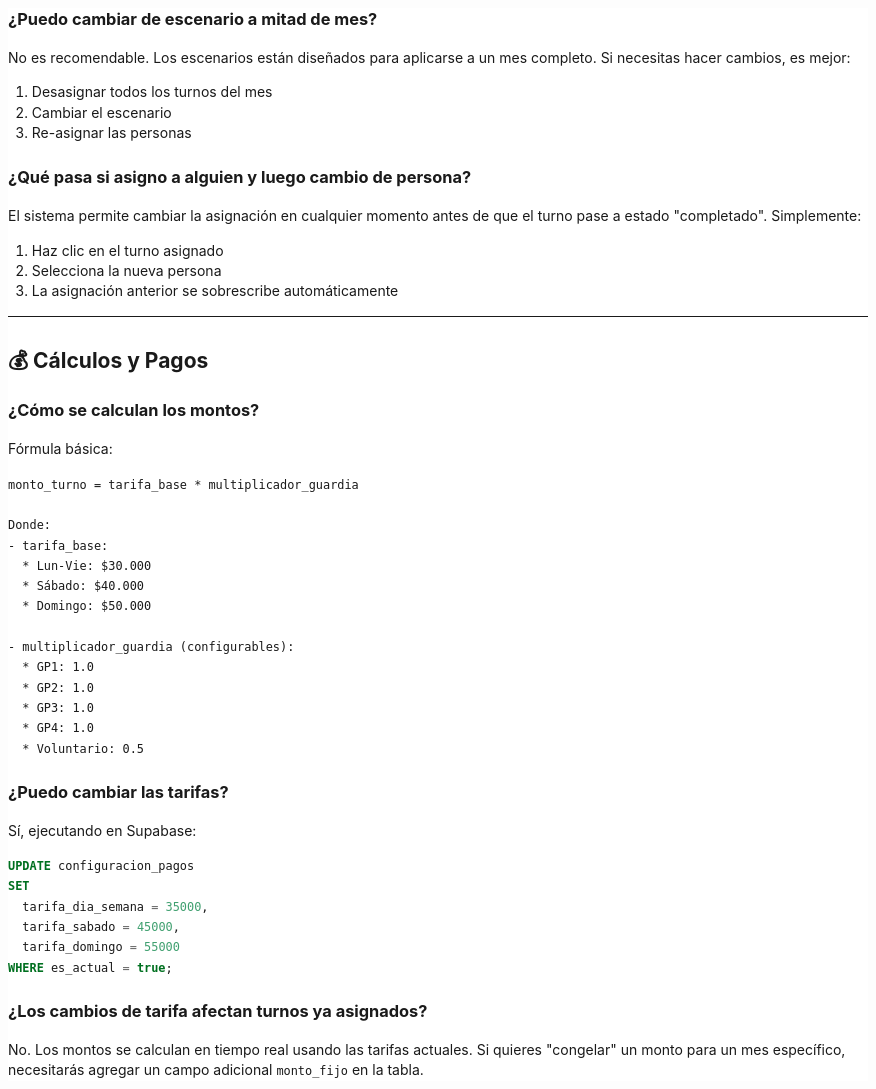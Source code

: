 ### ¿Puedo cambiar de escenario a mitad de mes?
No es recomendable. Los escenarios están diseñados para aplicarse a un mes completo. Si necesitas hacer cambios, es mejor:
1. Desasignar todos los turnos del mes
2. Cambiar el escenario
3. Re-asignar las personas

### ¿Qué pasa si asigno a alguien y luego cambio de persona?
El sistema permite cambiar la asignación en cualquier momento antes de que el turno pase a estado "completado". Simplemente:
1. Haz clic en el turno asignado
2. Selecciona la nueva persona
3. La asignación anterior se sobrescribe automáticamente

---

## 💰 Cálculos y Pagos

### ¿Cómo se calculan los montos?
Fórmula básica:
```
monto_turno = tarifa_base * multiplicador_guardia

Donde:
- tarifa_base:
  * Lun-Vie: $30.000
  * Sábado: $40.000
  * Domingo: $50.000

- multiplicador_guardia (configurables):
  * GP1: 1.0
  * GP2: 1.0
  * GP3: 1.0
  * GP4: 1.0
  * Voluntario: 0.5
```

### ¿Puedo cambiar las tarifas?
Sí, ejecutando en Supabase:
```sql
UPDATE configuracion_pagos 
SET 
  tarifa_dia_semana = 35000,
  tarifa_sabado = 45000,
  tarifa_domingo = 55000
WHERE es_actual = true;
```

### ¿Los cambios de tarifa afectan turnos ya asignados?
No. Los montos se calculan en tiempo real usando las tarifas actuales. Si quieres "congelar" un monto para un mes específico, necesitarás agregar un campo adicional `monto_fijo` en la tabla.
